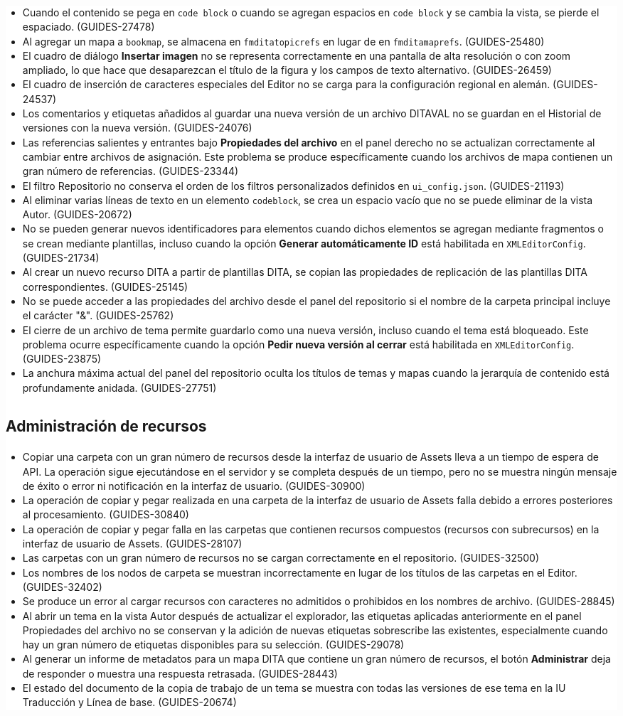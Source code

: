 - Cuando el contenido se pega en `code block` o cuando se agregan espacios en `code block` y se cambia la vista, se pierde el espaciado. (GUIDES-27478)
- Al agregar un mapa a `bookmap`, se almacena en `fmditatopicrefs` en lugar de en `fmditamaprefs`. (GUIDES-25480)
- El cuadro de diálogo **Insertar imagen** no se representa correctamente en una pantalla de alta resolución o con zoom ampliado, lo que hace que desaparezcan el título de la figura y los campos de texto alternativo. (GUIDES-26459)
- El cuadro de inserción de caracteres especiales del Editor no se carga para la configuración regional en alemán. (GUIDES-24537)
- Los comentarios y etiquetas añadidos al guardar una nueva versión de un archivo DITAVAL no se guardan en el Historial de versiones con la nueva versión. (GUIDES-24076)
- Las referencias salientes y entrantes bajo **Propiedades del archivo** en el panel derecho no se actualizan correctamente al cambiar entre archivos de asignación. Este problema se produce específicamente cuando los archivos de mapa contienen un gran número de referencias. (GUIDES-23344)
- El filtro Repositorio no conserva el orden de los filtros personalizados definidos en `ui_config.json`. (GUIDES-21193)
- Al eliminar varias líneas de texto en un elemento `codeblock`, se crea un espacio vacío que no se puede eliminar de la vista Autor. (GUIDES-20672)
- No se pueden generar nuevos identificadores para elementos cuando dichos elementos se agregan mediante fragmentos o se crean mediante plantillas, incluso cuando la opción **Generar automáticamente ID** está habilitada en `XMLEditorConfig`. (GUIDES-21734)
- Al crear un nuevo recurso DITA a partir de plantillas DITA, se copian las propiedades de replicación de las plantillas DITA correspondientes. (GUIDES-25145)
- No se puede acceder a las propiedades del archivo desde el panel del repositorio si el nombre de la carpeta principal incluye el carácter &quot;&amp;&quot;. (GUIDES-25762)
- El cierre de un archivo de tema permite guardarlo como una nueva versión, incluso cuando el tema está bloqueado. Este problema ocurre específicamente cuando la opción **Pedir nueva versión al cerrar** está habilitada en `XMLEditorConfig`. (GUIDES-23875)
- La anchura máxima actual del panel del repositorio oculta los títulos de temas y mapas cuando la jerarquía de contenido está profundamente anidada. (GUIDES-27751)

## Administración de recursos

- Copiar una carpeta con un gran número de recursos desde la interfaz de usuario de Assets lleva a un tiempo de espera de API. La operación sigue ejecutándose en el servidor y se completa después de un tiempo, pero no se muestra ningún mensaje de éxito o error ni notificación en la interfaz de usuario. (GUIDES-30900)
- La operación de copiar y pegar realizada en una carpeta de la interfaz de usuario de Assets falla debido a errores posteriores al procesamiento. (GUIDES-30840)
- La operación de copiar y pegar falla en las carpetas que contienen recursos compuestos (recursos con subrecursos) en la interfaz de usuario de Assets. (GUIDES-28107)
- Las carpetas con un gran número de recursos no se cargan correctamente en el repositorio. (GUIDES-32500)
- Los nombres de los nodos de carpeta se muestran incorrectamente en lugar de los títulos de las carpetas en el Editor. (GUIDES-32402)
- Se produce un error al cargar recursos con caracteres no admitidos o prohibidos en los nombres de archivo. (GUIDES-28845)
- Al abrir un tema en la vista Autor después de actualizar el explorador, las etiquetas aplicadas anteriormente en el panel Propiedades del archivo no se conservan y la adición de nuevas etiquetas sobrescribe las existentes, especialmente cuando hay un gran número de etiquetas disponibles para su selección. (GUIDES-29078)
- Al generar un informe de metadatos para un mapa DITA que contiene un gran número de recursos, el botón **Administrar** deja de responder o muestra una respuesta retrasada. (GUIDES-28443)
- El estado del documento de la copia de trabajo de un tema se muestra con todas las versiones de ese tema en la IU Traducción y Línea de base. (GUIDES-20674)
